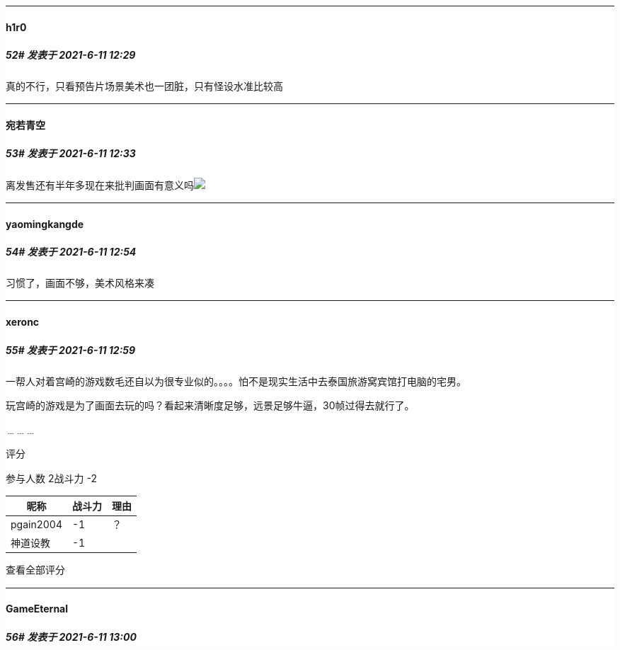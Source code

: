 
*****

####  h1r0  
##### 52#       发表于 2021-6-11 12:29


真的不行，只看预告片场景美术也一团脏，只有怪设水准比较高


*****

####  宛若青空  
##### 53#       发表于 2021-6-11 12:33


离发售还有半年多现在来批判画面有意义吗<img src="https://static.saraba1st.com/image/smiley/face2017/067.png" referrerpolicy="no-referrer">


*****

####  yaomingkangde  
##### 54#       发表于 2021-6-11 12:54


习惯了，画面不够，美术风格来凑


*****

####  xeronc  
##### 55#       发表于 2021-6-11 12:59


一帮人对着宫崎的游戏数毛还自以为很专业似的。。。。怕不是现实生活中去泰国旅游窝宾馆打电脑的宅男。


玩宫崎的游戏是为了画面去玩的吗？看起来清晰度足够，远景足够牛逼，30帧过得去就行了。


﹍﹍﹍

评分


 参与人数 2战斗力 -2

|昵称|战斗力|理由|
|----|---|---|
| pgain2004|-1|？|
| 神道设教|-1||


查看全部评分


*****

####  GameEternal  
##### 56#       发表于 2021-6-11 13:00
